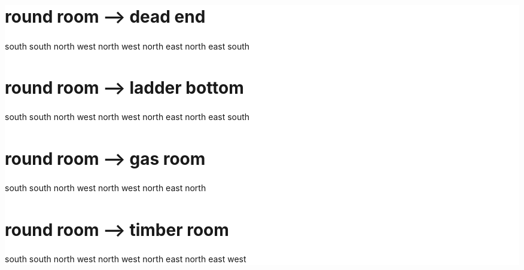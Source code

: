 # round room --> dead end
south
south
north
west
north
west
north
east
north
east
south

# round room --> ladder bottom
south
south
north
west
north
west
north
east
north
east
south

# round room --> gas room
south
south
north
west
north
west
north
east
north

# round room --> timber room
south
south
north
west
north
west
north
east
north
east
west
